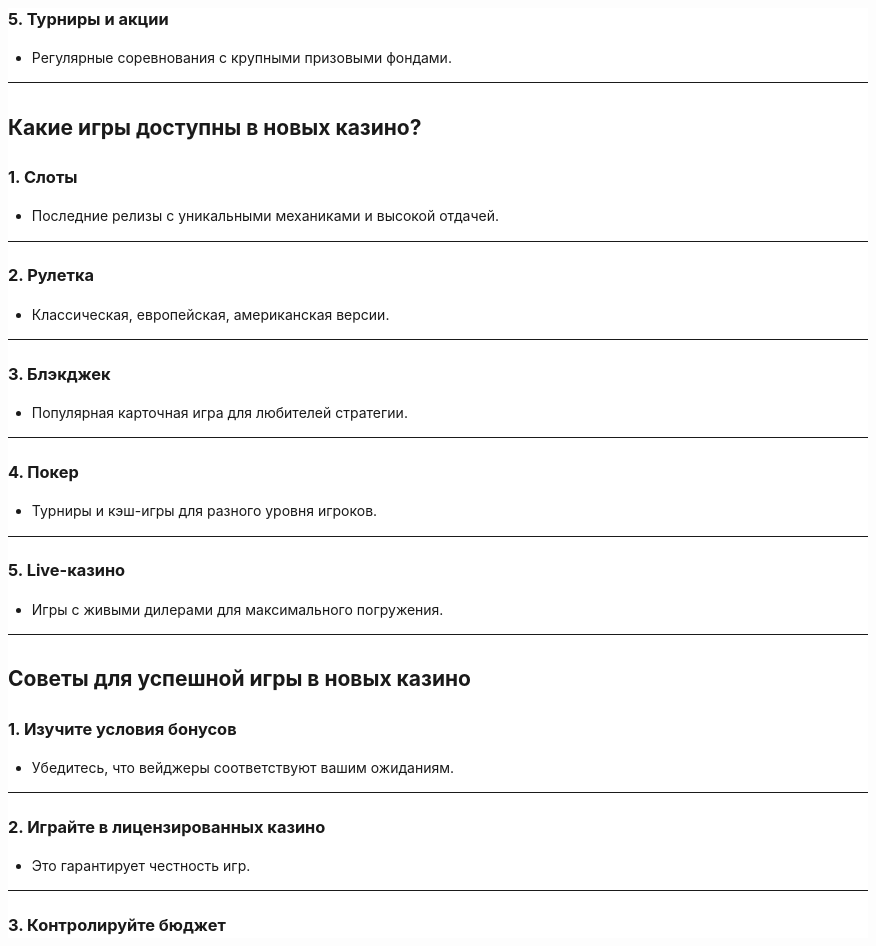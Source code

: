### 5. **Турниры и акции**

* Регулярные соревнования с крупными призовыми фондами.

***

## Какие игры доступны в новых казино?

### 1. **Слоты**

* Последние релизы с уникальными механиками и высокой отдачей.

***

### 2. **Рулетка**

* Классическая, европейская, американская версии.

***

### 3. **Блэкджек**

* Популярная карточная игра для любителей стратегии.

***

### 4. **Покер**

* Турниры и кэш-игры для разного уровня игроков.

***

### 5. **Live-казино**

* Игры с живыми дилерами для максимального погружения.

***

## Советы для успешной игры в новых казино

### 1. **Изучите условия бонусов**

* Убедитесь, что вейджеры соответствуют вашим ожиданиям.

***

### 2. **Играйте в лицензированных казино**

* Это гарантирует честность игр.

***

### 3. **Контролируйте бюджет**
